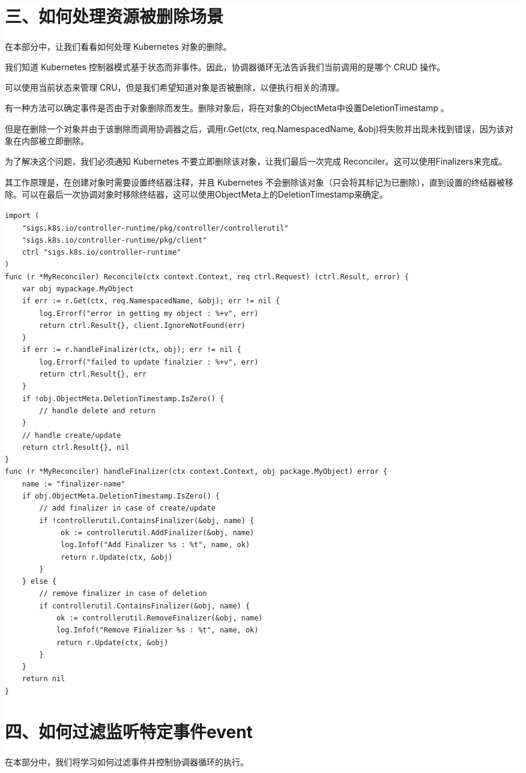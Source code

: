 # 三、如何处理资源被删除场景
在本部分中，让我们看看如何处理 Kubernetes 对象的删除。

我们知道 Kubernetes 控制器模式基于状态而非事件。因此，协调器循环无法告诉我们当前调用的是哪个 CRUD 操作。

可以使用当前状态来管理 CRU，但是我们希望知道对象是否被删除，以便执行相关的清理。

有一种方法可以确定事件是否由于对象删除而发生。删除对象后，将在对象的ObjectMeta中设置DeletionTimestamp 。

但是在删除一个对象并由于该删除而调用协调器之后，调用r.Get(ctx, req.NamespacedName, &obj)将失败并出现未找到错误，因为该对象在内部被立即删除。

为了解决这个问题，我们必须通知 Kubernetes 不要立即删除该对象，让我们最后一次完成 Reconciler。这可以使用Finalizers来完成。

其工作原理是，在创建对象时需要设置终结器注释，并且 Kubernetes 不会删除该对象（只会将其标记为已删除），直到设置的终结器被移除。可以在最后一次协调对象时移除终结器，这可以使用ObjectMeta上的DeletionTimestamp来确定。
```
import (
    "sigs.k8s.io/controller-runtime/pkg/controller/controllerutil"        
    "sigs.k8s.io/controller-runtime/pkg/client"
    ctrl "sigs.k8s.io/controller-runtime"
)
func (r *MyReconciler) Reconcile(ctx context.Context, req ctrl.Request) (ctrl.Result, error) {    
    var obj mypackage.MyObject
    if err := r.Get(ctx, req.NamespacedName, &obj); err != nil {
        log.Errorf("error in getting my object : %+v", err)
        return ctrl.Result{}, client.IgnoreNotFound(err)
    }
    if err := r.handleFinalizer(ctx, obj); err != nil {
        log.Errorf("failed to update finalzier : %+v", err)
        return ctrl.Result{}, err
    }
    if !obj.ObjectMeta.DeletionTimestamp.IsZero() {
        // handle delete and return
    }
    // handle create/update    
    return ctrl.Result{}, nil
}
func (r *MyReconciler) handleFinalizer(ctx context.Context, obj package.MyObject) error {
    name := "finalizer-name"
    if obj.ObjectMeta.DeletionTimestamp.IsZero() {
        // add finalizer in case of create/update
        if !controllerutil.ContainsFinalizer(&obj, name) {
             ok := controllerutil.AddFinalizer(&obj, name)
             log.Infof("Add Finalizer %s : %t", name, ok)
             return r.Update(ctx, &obj)
        } 
    } else {
        // remove finalizer in case of deletion
        if controllerutil.ContainsFinalizer(&obj, name) {
            ok := controllerutil.RemoveFinalizer(&obj, name)
            log.Infof("Remove Finalizer %s : %t", name, ok)
            return r.Update(ctx, &obj)
        }
    }
    return nil
}
```
# 四、如何过滤监听特定事件event
在本部分中，我们将学习如何过滤事件并控制协调器循环的执行。
